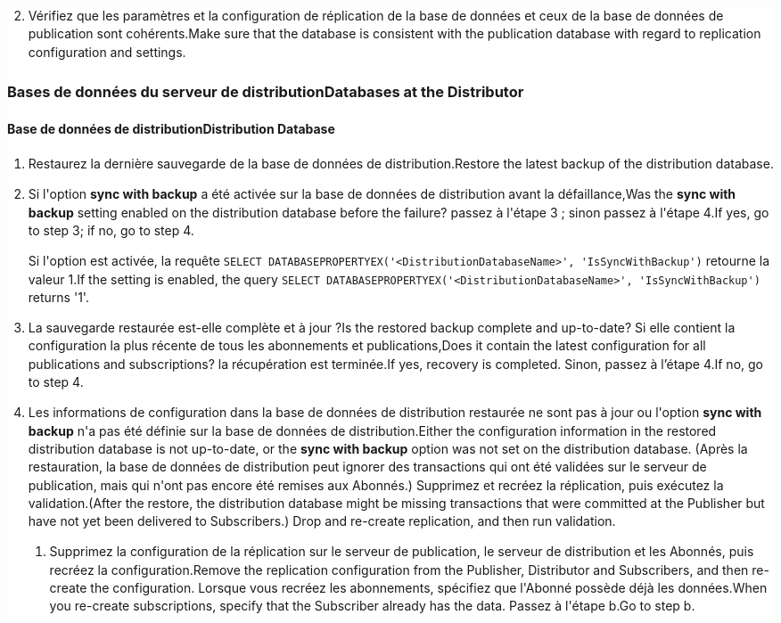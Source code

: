 2.  <span data-ttu-id="d4ad5-307">Vérifiez que les paramètres et la configuration de réplication de la base de données et ceux de la base de données de publication sont cohérents.</span><span class="sxs-lookup"><span data-stu-id="d4ad5-307">Make sure that the database is consistent with the publication database with regard to replication configuration and settings.</span></span>  
  
### <a name="databases-at-the-distributor"></a><span data-ttu-id="d4ad5-308">Bases de données du serveur de distribution</span><span class="sxs-lookup"><span data-stu-id="d4ad5-308">Databases at the Distributor</span></span>  
  
#### <a name="distribution-database"></a><span data-ttu-id="d4ad5-309">Base de données de distribution</span><span class="sxs-lookup"><span data-stu-id="d4ad5-309">Distribution Database</span></span>  
  
1.  <span data-ttu-id="d4ad5-310">Restaurez la dernière sauvegarde de la base de données de distribution.</span><span class="sxs-lookup"><span data-stu-id="d4ad5-310">Restore the latest backup of the distribution database.</span></span>  
  
2.  <span data-ttu-id="d4ad5-311">Si l'option **sync with backup** a été activée sur la base de données de distribution avant la défaillance,</span><span class="sxs-lookup"><span data-stu-id="d4ad5-311">Was the **sync with backup** setting enabled on the distribution database before the failure?</span></span> <span data-ttu-id="d4ad5-312">passez à l'étape 3 ; sinon passez à l'étape 4.</span><span class="sxs-lookup"><span data-stu-id="d4ad5-312">If yes, go to step 3; if no, go to step 4.</span></span>  
  
     <span data-ttu-id="d4ad5-313">Si l'option est activée, la requête `SELECT DATABASEPROPERTYEX('<DistributionDatabaseName>', 'IsSyncWithBackup')` retourne la valeur 1.</span><span class="sxs-lookup"><span data-stu-id="d4ad5-313">If the setting is enabled, the query `SELECT DATABASEPROPERTYEX('<DistributionDatabaseName>', 'IsSyncWithBackup')` returns '1'.</span></span>  
  
3.  <span data-ttu-id="d4ad5-314">La sauvegarde restaurée est-elle complète et à jour ?</span><span class="sxs-lookup"><span data-stu-id="d4ad5-314">Is the restored backup complete and up-to-date?</span></span> <span data-ttu-id="d4ad5-315">Si elle contient la configuration la plus récente de tous les abonnements et publications,</span><span class="sxs-lookup"><span data-stu-id="d4ad5-315">Does it contain the latest configuration for all publications and subscriptions?</span></span> <span data-ttu-id="d4ad5-316">la récupération est terminée.</span><span class="sxs-lookup"><span data-stu-id="d4ad5-316">If yes, recovery is completed.</span></span> <span data-ttu-id="d4ad5-317">Sinon, passez à l’étape 4.</span><span class="sxs-lookup"><span data-stu-id="d4ad5-317">If no, go to step 4.</span></span>  
  
4.  <span data-ttu-id="d4ad5-318">Les informations de configuration dans la base de données de distribution restaurée ne sont pas à jour ou l'option **sync with backup** n'a pas été définie sur la base de données de distribution.</span><span class="sxs-lookup"><span data-stu-id="d4ad5-318">Either the configuration information in the restored distribution database is not up-to-date, or the **sync with backup** option was not set on the distribution database.</span></span> <span data-ttu-id="d4ad5-319">(Après la restauration, la base de données de distribution peut ignorer des transactions qui ont été validées sur le serveur de publication, mais qui n'ont pas encore été remises aux Abonnés.) Supprimez et recréez la réplication, puis exécutez la validation.</span><span class="sxs-lookup"><span data-stu-id="d4ad5-319">(After the restore, the distribution database might be missing transactions that were committed at the Publisher but have not yet been delivered to Subscribers.) Drop and re-create replication, and then run validation.</span></span>  
  
    1.  <span data-ttu-id="d4ad5-320">Supprimez la configuration de la réplication sur le serveur de publication, le serveur de distribution et les Abonnés, puis recréez la configuration.</span><span class="sxs-lookup"><span data-stu-id="d4ad5-320">Remove the replication configuration from the Publisher, Distributor and Subscribers, and then re-create the configuration.</span></span> <span data-ttu-id="d4ad5-321">Lorsque vous recréez les abonnements, spécifiez que l'Abonné possède déjà les données.</span><span class="sxs-lookup"><span data-stu-id="d4ad5-321">When you re-create subscriptions, specify that the Subscriber already has the data.</span></span> <span data-ttu-id="d4ad5-322">Passez à l'étape b.</span><span class="sxs-lookup"><span data-stu-id="d4ad5-322">Go to step b.</span></span>  
  